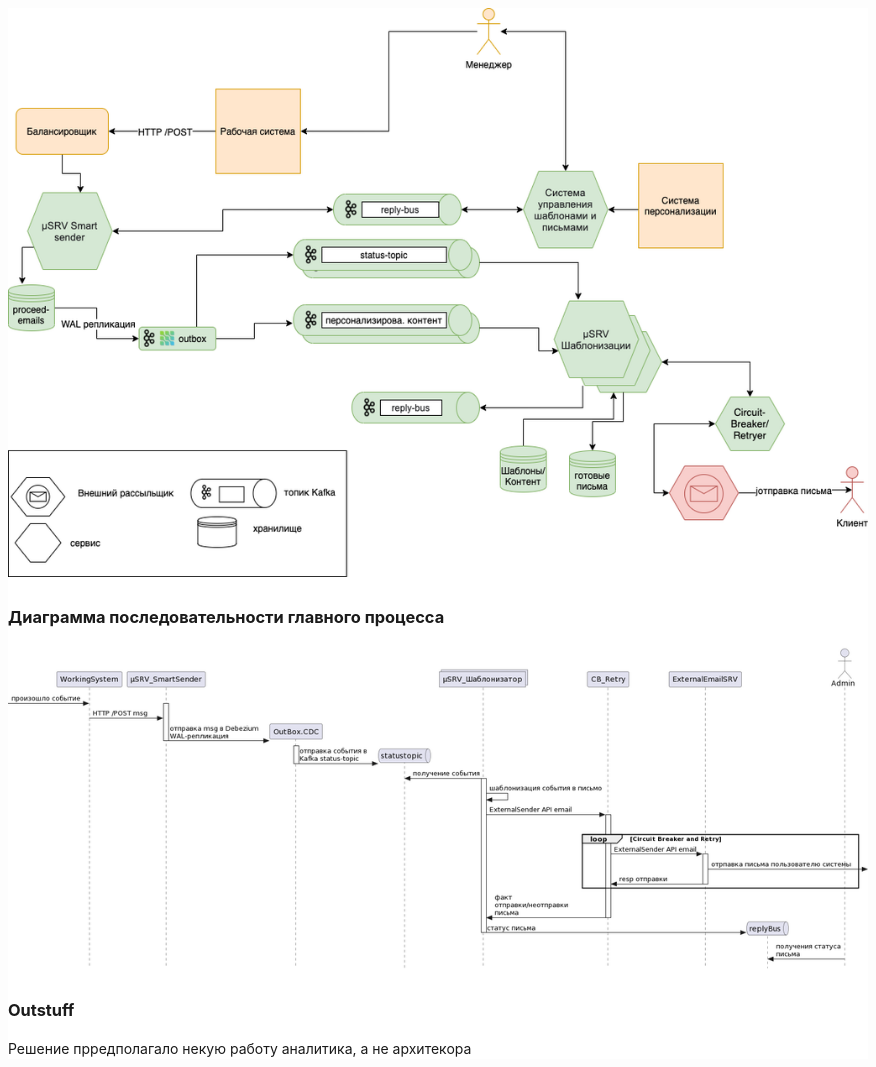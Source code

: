 ![](https://github.com/masterofgears/sysd2/blob/main/welltory.png)

### Диаграмма последовательности главного процесса
![](https://github.com/masterofgears/sysd2/blob/main/welltory-main-seq.png)

### Outstuff
Решение прредполагало некую работу аналитика, а не архитекора



